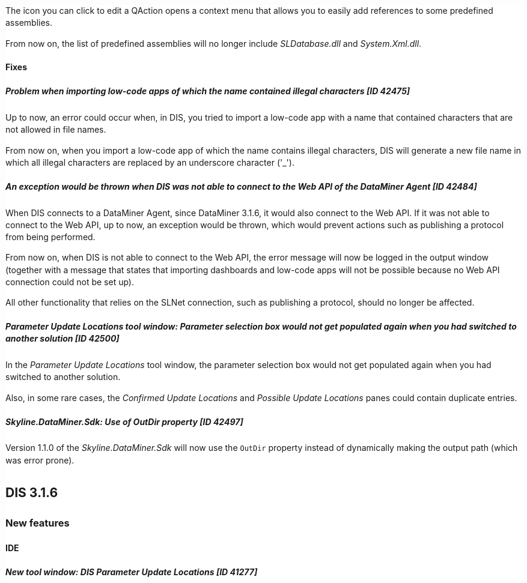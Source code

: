 The icon you can click to edit a QAction opens a context menu that allows you to easily add references to some predefined assemblies.

From now on, the list of predefined assemblies will no longer include *SLDatabase.dll* and *System.Xml.dll*.

#### Fixes

##### Problem when importing low-code apps of which the name contained illegal characters [ID 42475]

Up to now, an error could occur when, in DIS, you tried to import a low-code app with a name that contained characters that are not allowed in file names.

From now on, when you import a low-code app of which the name contains illegal characters, DIS will generate a new file name in which all illegal characters are replaced by an underscore character ('_').

##### An exception would be thrown when DIS was not able to connect to the Web API of the DataMiner Agent [ID 42484]

When DIS connects to a DataMiner Agent, since DataMiner 3.1.6, it would also connect to the Web API. If it was not able to connect to the Web API, up to now, an exception would be thrown, which would prevent actions such as publishing a protocol from being performed.

From now on, when DIS is not able to connect to the Web API, the error message will now be logged in the output window (together with a message that states that importing dashboards and low-code apps will not be possible because no Web API connection could not be set up).

All other functionality that relies on the SLNet connection, such as publishing a protocol, should no longer be affected.

##### Parameter Update Locations tool window: Parameter selection box would not get populated again when you had switched to another solution [ID 42500]

In the *Parameter Update Locations* tool window, the parameter selection box would not get populated again when you had switched to another solution.

Also, in some rare cases, the *Confirmed Update Locations* and *Possible Update Locations* panes could contain duplicate entries.

##### Skyline.DataMiner.Sdk: Use of OutDir property [ID 42497]

Version 1.1.0 of the *Skyline.DataMiner.Sdk* will now use the `OutDir` property instead of dynamically making the output path (which was error prone).

## DIS 3.1.6

### New features

#### IDE

##### New tool window: DIS Parameter Update Locations [ID 41277]
